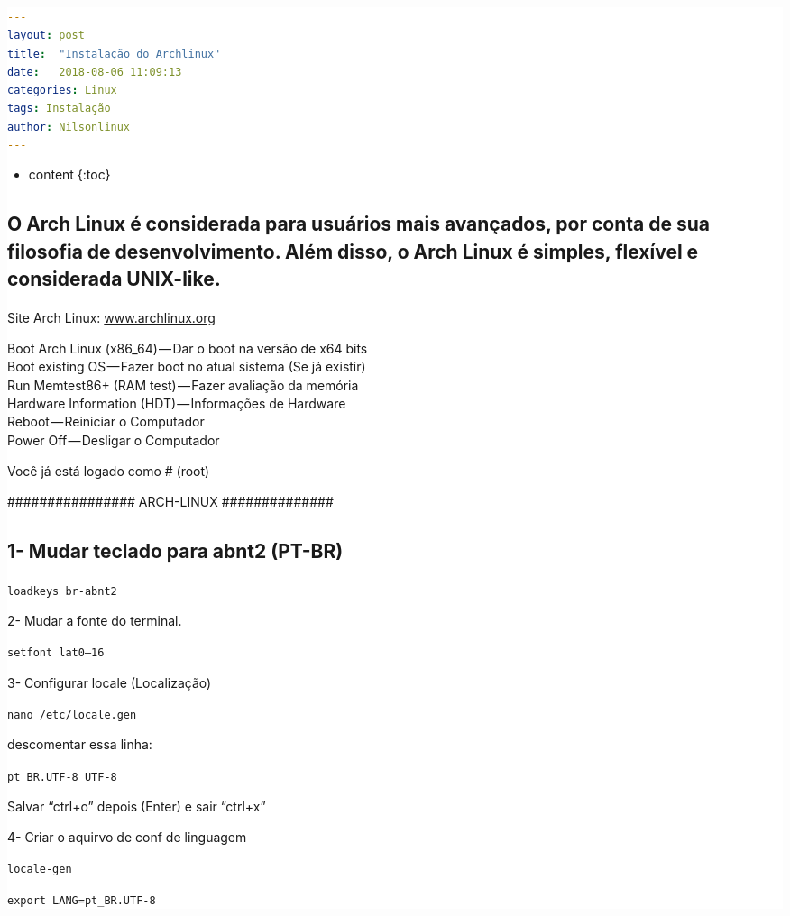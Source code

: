 ```yaml
---
layout: post
title:  "Instalação do Archlinux"
date:   2018-08-06 11:09:13
categories: Linux
tags: Instalação
author: Nilsonlinux
---
```


* content
{:toc}

## O Arch Linux é considerada para usuários mais avançados, por conta de sua filosofia de desenvolvimento. Além disso, o Arch Linux é simples, flexível e considerada UNIX-like.  
Site Arch Linux: www.archlinux.org  





Boot Arch Linux (x86_64) — Dar o boot na versão de x64 bits  
Boot existing OS — Fazer boot no atual sistema (Se já existir)  
Run Memtest86+ (RAM test) — Fazer avaliação da memória  
Hardware Information (HDT) — Informações de Hardware  
Reboot — Reiniciar o Computador  
Power Off — Desligar o Computador  

Você já está logado como # (root)  

################ ARCH-LINUX ##############  

## 1- Mudar teclado para abnt2 (PT-BR)  
```
loadkeys br-abnt2  
```   

2- Mudar a fonte do terminal.  
```
setfont lat0–16  
```   

3- Configurar locale (Localização)  
```
nano /etc/locale.gen  
```   

descomentar essa linha:  
```
pt_BR.UTF-8 UTF-8  
```  

Salvar “ctrl+o” depois (Enter) e sair “ctrl+x”  

4- Criar o aquirvo de conf de linguagem  
```
locale-gen  
```   
```
export LANG=pt_BR.UTF-8  
```  
